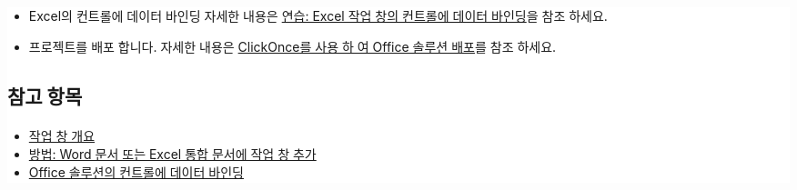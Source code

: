 - Excel의 컨트롤에 데이터 바인딩 자세한 내용은 [연습: Excel 작업 창의 컨트롤에 데이터 바인딩](../vsto/walkthrough-binding-data-to-controls-on-an-excel-actions-pane.md)을 참조 하세요.

- 프로젝트를 배포 합니다. 자세한 내용은 [ClickOnce를 사용 하 여 Office 솔루션 배포](../vsto/deploying-an-office-solution-by-using-clickonce.md)를 참조 하세요.

## <a name="see-also"></a>참고 항목
- [작업 창 개요](../vsto/actions-pane-overview.md)
- [방법: Word 문서 또는 Excel 통합 문서에 작업 창 추가](../vsto/how-to-add-an-actions-pane-to-word-documents-or-excel-workbooks.md)
- [Office 솔루션의 컨트롤에 데이터 바인딩](../vsto/binding-data-to-controls-in-office-solutions.md)
